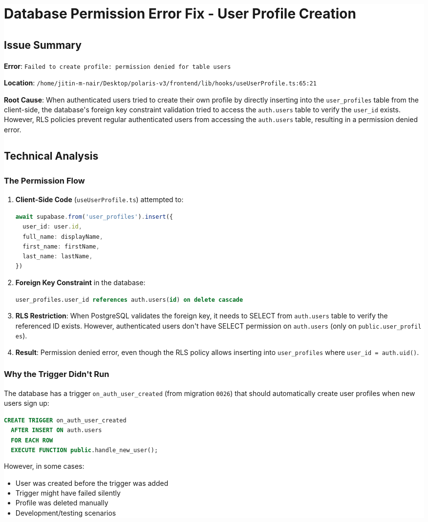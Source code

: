 # Database Permission Error Fix - User Profile Creation

## Issue Summary

**Error**: `Failed to create profile: permission denied for table users`

**Location**: `/home/jitin-m-nair/Desktop/polaris-v3/frontend/lib/hooks/useUserProfile.ts:65:21`

**Root Cause**: When authenticated users tried to create their own profile by directly inserting into the `user_profiles` table from the client-side, the database's foreign key constraint validation tried to access the `auth.users` table to verify the `user_id` exists. However, RLS policies prevent regular authenticated users from accessing the `auth.users` table, resulting in a permission denied error.

## Technical Analysis

### The Permission Flow

1. **Client-Side Code** (`useUserProfile.ts`) attempted to:
   ```typescript
   await supabase.from('user_profiles').insert({
     user_id: user.id,
     full_name: displayName,
     first_name: firstName,
     last_name: lastName,
   })
   ```

2. **Foreign Key Constraint** in the database:
   ```sql
   user_profiles.user_id references auth.users(id) on delete cascade
   ```

3. **RLS Restriction**: When PostgreSQL validates the foreign key, it needs to SELECT from `auth.users` table to verify the referenced ID exists. However, authenticated users don't have SELECT permission on `auth.users` (only on `public.user_profiles`).

4. **Result**: Permission denied error, even though the RLS policy allows inserting into `user_profiles` where `user_id = auth.uid()`.

### Why the Trigger Didn't Run

The database has a trigger `on_auth_user_created` (from migration `0026`) that should automatically create user profiles when new users sign up:

```sql
CREATE TRIGGER on_auth_user_created
  AFTER INSERT ON auth.users
  FOR EACH ROW
  EXECUTE FUNCTION public.handle_new_user();
```

However, in some cases:
- User was created before the trigger was added
- Trigger might have failed silently
- Profile was deleted manually
- Development/testing scenarios
